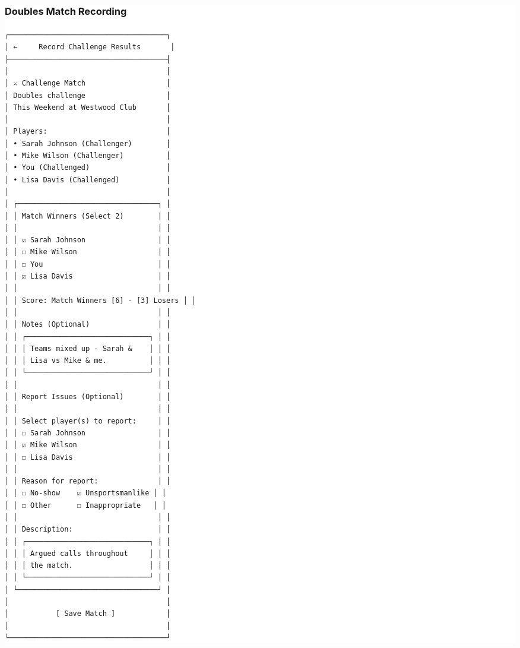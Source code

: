 ### Doubles Match Recording  
```
┌─────────────────────────────────────┐
│ ←     Record Challenge Results       │
├─────────────────────────────────────┤
│                                     │
│ ⚔️ Challenge Match                   │
│ Doubles challenge                   │
│ This Weekend at Westwood Club       │
│                                     │
│ Players:                            │
│ • Sarah Johnson (Challenger)        │
│ • Mike Wilson (Challenger)          │
│ • You (Challenged)                  │
│ • Lisa Davis (Challenged)           │
│                                     │
│ ┌─────────────────────────────────┐ │
│ │ Match Winners (Select 2)        │ │
│ │                                 │ │
│ │ ☑ Sarah Johnson                 │ │
│ │ ☐ Mike Wilson                   │ │
│ │ ☐ You                           │ │
│ │ ☑ Lisa Davis                    │ │
│ │                                 │ │
│ │ Score: Match Winners [6] - [3] Losers │ │
│ │                                 │ │
│ │ Notes (Optional)                │ │
│ │ ┌─────────────────────────────┐ │ │
│ │ │ Teams mixed up - Sarah &    │ │ │
│ │ │ Lisa vs Mike & me.          │ │ │
│ │ └─────────────────────────────┘ │ │
│ │                                 │ │
│ │ Report Issues (Optional)        │ │
│ │                                 │ │
│ │ Select player(s) to report:     │ │
│ │ ☐ Sarah Johnson                 │ │
│ │ ☑ Mike Wilson                   │ │
│ │ ☐ Lisa Davis                    │ │
│ │                                 │ │
│ │ Reason for report:              │ │
│ │ ☐ No-show    ☑ Unsportsmanlike │ │
│ │ ☐ Other      ☐ Inappropriate   │ │
│ │                                 │ │
│ │ Description:                    │ │
│ │ ┌─────────────────────────────┐ │ │
│ │ │ Argued calls throughout     │ │ │
│ │ │ the match.                  │ │ │
│ │ └─────────────────────────────┘ │ │
│ └─────────────────────────────────┘ │
│                                     │
│           [ Save Match ]            │
│                                     │
└─────────────────────────────────────┘
```
